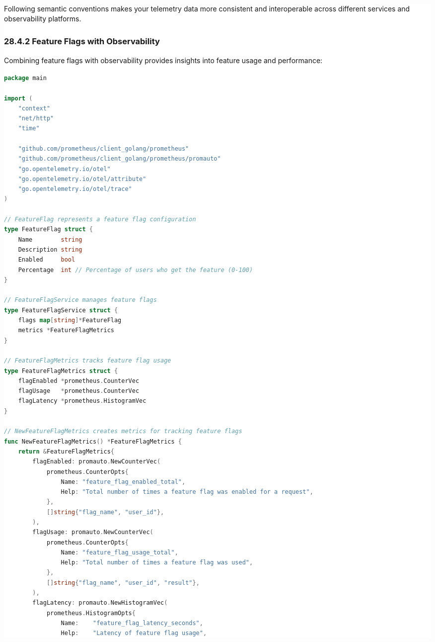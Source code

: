 Following semantic conventions makes your telemetry data more consistent and interoperable across different services and observability platforms.

### **28.4.2 Feature Flags with Observability**

Combining feature flags with observability provides insights into feature usage and performance:

```go
package main

import (
    "context"
    "net/http"
    "time"

    "github.com/prometheus/client_golang/prometheus"
    "github.com/prometheus/client_golang/prometheus/promauto"
    "go.opentelemetry.io/otel"
    "go.opentelemetry.io/otel/attribute"
    "go.opentelemetry.io/otel/trace"
)

// FeatureFlag represents a feature flag configuration
type FeatureFlag struct {
    Name        string
    Description string
    Enabled     bool
    Percentage  int // Percentage of users who get the feature (0-100)
}

// FeatureFlagService manages feature flags
type FeatureFlagService struct {
    flags map[string]*FeatureFlag
    metrics *FeatureFlagMetrics
}

// FeatureFlagMetrics tracks feature flag usage
type FeatureFlagMetrics struct {
    flagEnabled *prometheus.CounterVec
    flagUsage   *prometheus.CounterVec
    flagLatency *prometheus.HistogramVec
}

// NewFeatureFlagMetrics creates metrics for tracking feature flags
func NewFeatureFlagMetrics() *FeatureFlagMetrics {
    return &FeatureFlagMetrics{
        flagEnabled: promauto.NewCounterVec(
            prometheus.CounterOpts{
                Name: "feature_flag_enabled_total",
                Help: "Total number of times a feature flag was enabled for a request",
            },
            []string{"flag_name", "user_id"},
        ),
        flagUsage: promauto.NewCounterVec(
            prometheus.CounterOpts{
                Name: "feature_flag_usage_total",
                Help: "Total number of times a feature flag was used",
            },
            []string{"flag_name", "user_id", "result"},
        ),
        flagLatency: promauto.NewHistogramVec(
            prometheus.HistogramOpts{
                Name:    "feature_flag_latency_seconds",
                Help:    "Latency of feature flag usage",
```